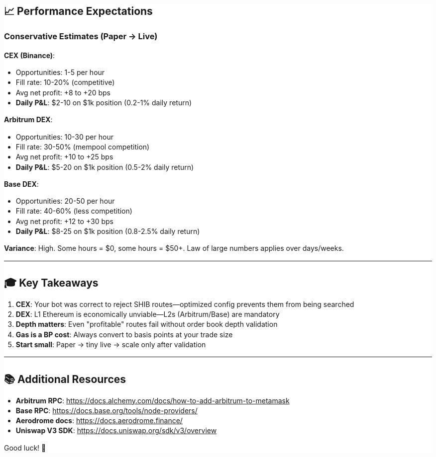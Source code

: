 
## 📈 Performance Expectations

### Conservative Estimates (Paper → Live)

**CEX (Binance)**:
- Opportunities: 1-5 per hour
- Fill rate: 10-20% (competitive)
- Avg net profit: +8 to +20 bps
- **Daily P&L**: $2-10 on $1k position (0.2-1% daily return)

**Arbitrum DEX**:
- Opportunities: 10-30 per hour
- Fill rate: 30-50% (mempool competition)
- Avg net profit: +10 to +25 bps
- **Daily P&L**: $5-20 on $1k position (0.5-2% daily return)

**Base DEX**:
- Opportunities: 20-50 per hour
- Fill rate: 40-60% (less competition)
- Avg net profit: +12 to +30 bps
- **Daily P&L**: $8-25 on $1k position (0.8-2.5% daily return)

**Variance**: High. Some hours = $0, some hours = $50+. Law of large numbers applies over days/weeks.

---

## 🎓 Key Takeaways

1. **CEX**: Your bot was correct to reject SHIB routes—optimized config prevents them from being searched
2. **DEX**: L1 Ethereum is economically unviable—L2s (Arbitrum/Base) are mandatory
3. **Depth matters**: Even "profitable" routes fail without order book depth validation
4. **Gas is a BP cost**: Always convert to basis points at your trade size
5. **Start small**: Paper → tiny live → scale only after validation

---

## 📚 Additional Resources

- **Arbitrum RPC**: https://docs.alchemy.com/docs/how-to-add-arbitrum-to-metamask
- **Base RPC**: https://docs.base.org/tools/node-providers/
- **Aerodrome docs**: https://docs.aerodrome.finance/
- **Uniswap V3 SDK**: https://docs.uniswap.org/sdk/v3/overview

Good luck! 🚀
